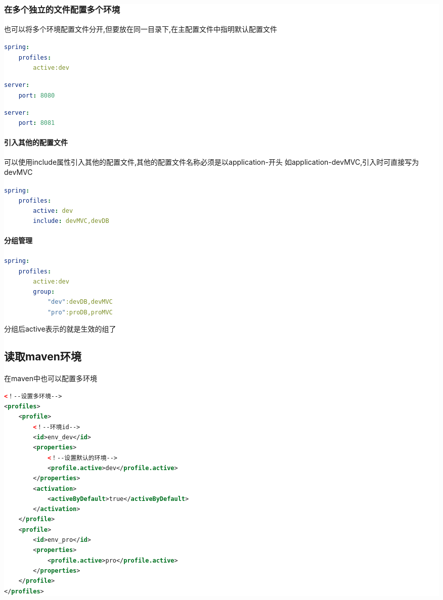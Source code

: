 ###  在多个独立的文件配置多个环境

也可以将多个环境配置文件分开,但要放在同一目录下,在主配置文件中指明默认配置文件
```yml
spring:
	profiles:
		active:dev
```

```yml
server:
	port: 8080
```

```yml
server:
	port: 8081
```

#### 引入其他的配置文件
可以使用include属性引入其他的配置文件,其他的配置文件名称必须是以application-开头
如application-devMVC,引入时可直接写为devMVC
```yml
spring:
	profiles:
		active: dev
		include: devMVC,devDB
```

#### 分组管理
```yml
spring:
	profiles:
		active:dev
		group:
			"dev":devDB,devMVC
			"pro":proDB,proMVC
```
分组后active表示的就是生效的组了

## 读取maven环境
在maven中也可以配置多环境
```xml
<！--设置多环境-->
<profiles>
	<profile>
		<！--环境id-->
		<id>env_dev</id>
		<properties>
			<！--设置默认的环境-->
			<profile.active>dev</profile.active>
		</properties>
		<activation>
			<activeByDefault>true</activeByDefault>
		</activation>
	</profile>
	<profile>
		<id>env_pro</id>
		<properties>
			<profile.active>pro</profile.active>
		</properties>
	</profile>
</profiles>
```
